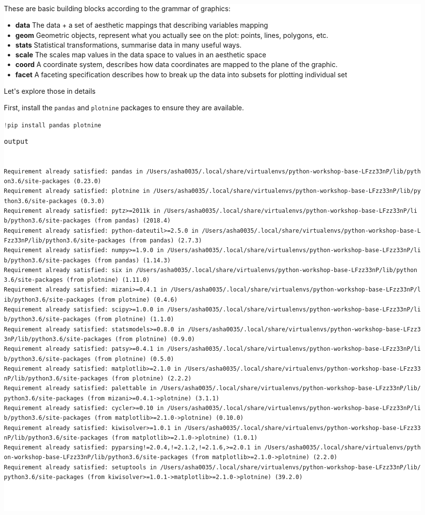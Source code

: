 These are basic building blocks according to the grammar of graphics:

- **data** The data + a set of aesthetic mappings that describing variables mapping
- **geom** Geometric objects, represent what you actually see on the plot: points, lines, polygons, etc.
- **stats** Statistical transformations, summarise data in many useful ways.
- **scale** The scales map values in the data space to values in an aesthetic space
- **coord** A coordinate system, describes how data coordinates are mapped to the plane of the graphic.
- **facet** A faceting specification describes how to break up the data into subsets for plotting individual set

Let's explore those in details





First, install the `pandas` and `plotnine` packages to ensure they are available.






```python
!pip install pandas plotnine
```

<pre class="output">
<div class="output_label">output</div>
<code class="text">
Requirement already satisfied: pandas in /Users/asha0035/.local/share/virtualenvs/python-workshop-base-LFzz33nP/lib/python3.6/site-packages (0.23.0)
Requirement already satisfied: plotnine in /Users/asha0035/.local/share/virtualenvs/python-workshop-base-LFzz33nP/lib/python3.6/site-packages (0.3.0)
Requirement already satisfied: pytz>=2011k in /Users/asha0035/.local/share/virtualenvs/python-workshop-base-LFzz33nP/lib/python3.6/site-packages (from pandas) (2018.4)
Requirement already satisfied: python-dateutil>=2.5.0 in /Users/asha0035/.local/share/virtualenvs/python-workshop-base-LFzz33nP/lib/python3.6/site-packages (from pandas) (2.7.3)
Requirement already satisfied: numpy>=1.9.0 in /Users/asha0035/.local/share/virtualenvs/python-workshop-base-LFzz33nP/lib/python3.6/site-packages (from pandas) (1.14.3)
Requirement already satisfied: six in /Users/asha0035/.local/share/virtualenvs/python-workshop-base-LFzz33nP/lib/python3.6/site-packages (from plotnine) (1.11.0)
Requirement already satisfied: mizani>=0.4.1 in /Users/asha0035/.local/share/virtualenvs/python-workshop-base-LFzz33nP/lib/python3.6/site-packages (from plotnine) (0.4.6)
Requirement already satisfied: scipy>=1.0.0 in /Users/asha0035/.local/share/virtualenvs/python-workshop-base-LFzz33nP/lib/python3.6/site-packages (from plotnine) (1.1.0)
Requirement already satisfied: statsmodels>=0.8.0 in /Users/asha0035/.local/share/virtualenvs/python-workshop-base-LFzz33nP/lib/python3.6/site-packages (from plotnine) (0.9.0)
Requirement already satisfied: patsy>=0.4.1 in /Users/asha0035/.local/share/virtualenvs/python-workshop-base-LFzz33nP/lib/python3.6/site-packages (from plotnine) (0.5.0)
Requirement already satisfied: matplotlib>=2.1.0 in /Users/asha0035/.local/share/virtualenvs/python-workshop-base-LFzz33nP/lib/python3.6/site-packages (from plotnine) (2.2.2)
Requirement already satisfied: palettable in /Users/asha0035/.local/share/virtualenvs/python-workshop-base-LFzz33nP/lib/python3.6/site-packages (from mizani>=0.4.1->plotnine) (3.1.1)
Requirement already satisfied: cycler>=0.10 in /Users/asha0035/.local/share/virtualenvs/python-workshop-base-LFzz33nP/lib/python3.6/site-packages (from matplotlib>=2.1.0->plotnine) (0.10.0)
Requirement already satisfied: kiwisolver>=1.0.1 in /Users/asha0035/.local/share/virtualenvs/python-workshop-base-LFzz33nP/lib/python3.6/site-packages (from matplotlib>=2.1.0->plotnine) (1.0.1)
Requirement already satisfied: pyparsing!=2.0.4,!=2.1.2,!=2.1.6,>=2.0.1 in /Users/asha0035/.local/share/virtualenvs/python-workshop-base-LFzz33nP/lib/python3.6/site-packages (from matplotlib>=2.1.0->plotnine) (2.2.0)
Requirement already satisfied: setuptools in /Users/asha0035/.local/share/virtualenvs/python-workshop-base-LFzz33nP/lib/python3.6/site-packages (from kiwisolver>=1.0.1->matplotlib>=2.1.0->plotnine) (39.2.0)

